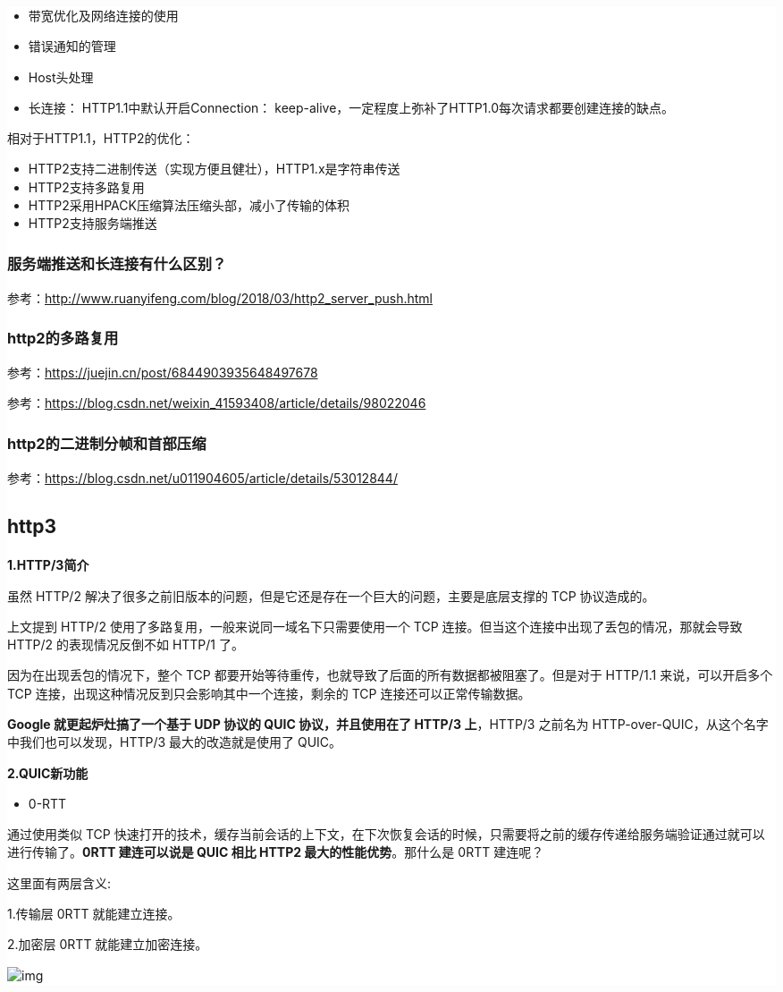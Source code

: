 - 带宽优化及网络连接的使用 

- 错误通知的管理 

- Host头处理 

- 长连接： HTTP1.1中默认开启Connection： keep-alive，一定程度上弥补了HTTP1.0每次请求都要创建连接的缺点。 

相对于HTTP1.1，HTTP2的优化：

- HTTP2支持二进制传送（实现方便且健壮），HTTP1.x是字符串传送 
- HTTP2支持多路复用 
- HTTP2采用HPACK压缩算法压缩头部，减小了传输的体积 
- HTTP2支持服务端推送 

### 服务端推送和长连接有什么区别？

参考：http://www.ruanyifeng.com/blog/2018/03/http2_server_push.html

### http2的多路复用

参考：https://juejin.cn/post/6844903935648497678

参考：https://blog.csdn.net/weixin_41593408/article/details/98022046

### http2的二进制分帧和首部压缩

参考：https://blog.csdn.net/u011904605/article/details/53012844/


## http3

**1.HTTP/3简介**

虽然 HTTP/2 解决了很多之前旧版本的问题，但是它还是存在一个巨大的问题，主要是底层支撑的 TCP 协议造成的。

上文提到 HTTP/2 使用了多路复用，一般来说同一域名下只需要使用一个 TCP 连接。但当这个连接中出现了丢包的情况，那就会导致 HTTP/2 的表现情况反倒不如 HTTP/1 了。

因为在出现丢包的情况下，整个 TCP 都要开始等待重传，也就导致了后面的所有数据都被阻塞了。但是对于 HTTP/1.1 来说，可以开启多个 TCP 连接，出现这种情况反到只会影响其中一个连接，剩余的 TCP 连接还可以正常传输数据。

**Google 就更起炉灶搞了一个基于 UDP 协议的 QUIC 协议，并且使用在了 HTTP/3 上**，HTTP/3 之前名为 HTTP-over-QUIC，从这个名字中我们也可以发现，HTTP/3 最大的改造就是使用了 QUIC。

**2.QUIC新功能**

- 0-RTT

通过使用类似 TCP 快速打开的技术，缓存当前会话的上下文，在下次恢复会话的时候，只需要将之前的缓存传递给服务端验证通过就可以进行传输了。**0RTT 建连可以说是 QUIC 相比 HTTP2 最大的性能优势**。那什么是 0RTT 建连呢？

这里面有两层含义:

1.传输层 0RTT 就能建立连接。

2.加密层 0RTT 就能建立加密连接。

![img](http://5b0988e595225.cdn.sohucs.com/images/20190305/89ac5d6c6b4a408b8f86e078441ee430.jpeg)
